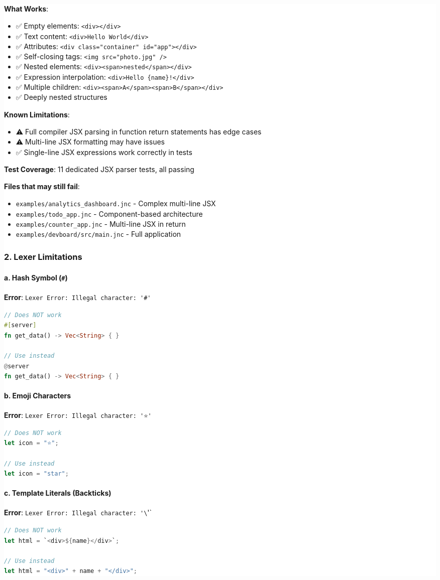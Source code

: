 **What Works**:
- ✅ Empty elements: `<div></div>`
- ✅ Text content: `<div>Hello World</div>`
- ✅ Attributes: `<div class="container" id="app"></div>`
- ✅ Self-closing tags: `<img src="photo.jpg" />`
- ✅ Nested elements: `<div><span>nested</span></div>`
- ✅ Expression interpolation: `<div>Hello {name}!</div>`
- ✅ Multiple children: `<div><span>A</span><span>B</span></div>`
- ✅ Deeply nested structures

**Known Limitations**:
- ⚠️ Full compiler JSX parsing in function return statements has edge cases
- ⚠️ Multi-line JSX formatting may have issues
- ✅ Single-line JSX expressions work correctly in tests

**Test Coverage**: 11 dedicated JSX parser tests, all passing

**Files that may still fail**:
- `examples/analytics_dashboard.jnc` - Complex multi-line JSX
- `examples/todo_app.jnc` - Component-based architecture
- `examples/counter_app.jnc` - Multi-line JSX in return
- `examples/devboard/src/main.jnc` - Full application

### 2. Lexer Limitations

#### a. Hash Symbol (`#`)
**Error**: `Lexer Error: Illegal character: '#'`

```rust
// Does NOT work
#[server]
fn get_data() -> Vec<String> { }

// Use instead
@server
fn get_data() -> Vec<String> { }
```

#### b. Emoji Characters
**Error**: `Lexer Error: Illegal character: '⭐'`

```rust
// Does NOT work
let icon = "⭐";

// Use instead
let icon = "star";
```

#### c. Template Literals (Backticks)
**Error**: `Lexer Error: Illegal character: '\`'`

```rust
// Does NOT work
let html = `<div>${name}</div>`;

// Use instead
let html = "<div>" + name + "</div>";
```
